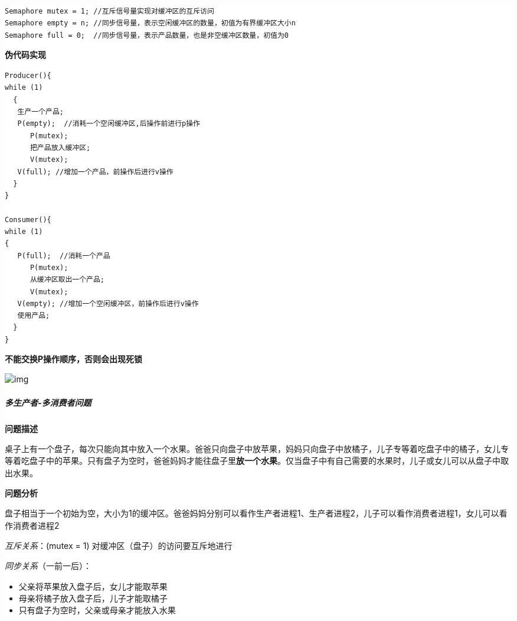 ```txt
Semaphore mutex = 1; //互斥信号量实现对缓冲区的互斥访问
Semaphore empty = n; //同步信号量，表示空闲缓冲区的数量，初值为有界缓冲区大小n
Semaphore full = 0;  //同步信号量，表示产品数量，也是非空缓冲区数量，初值为0
```

**伪代码实现**

```txt
Producer(){
while (1)
  {
   生产一个产品; 
   P(empty);  //消耗一个空闲缓冲区,后操作前进行p操作
      P(mutex);
      把产品放入缓冲区; 
      V(mutex);
   V(full); //增加一个产品，前操作后进行v操作
  }
}

Consumer(){
while (1)
{
   P(full);  //消耗一个产品
      P(mutex);
      从缓冲区取出一个产品;
      V(mutex);
   V(empty); //增加一个空闲缓冲区，前操作后进行v操作
   使用产品;
  }
}
```

**不能交换P操作顺序，否则会出现死锁**

![img](https://raw.githubusercontent.com/cold-bin/img-for-cold-bin-blog/master/img/61cf91c0e1da4d4bb33f1291e322ecb7.png)

##### 多生产者-多消费者问题

**问题描述**

桌子上有一个盘子，每次只能向其中放入一个水果。爸爸只向盘子中放苹果，妈妈只向盘子中放橘子，儿子专等着吃盘子中的橘子，女儿专等着吃盘子中的苹果。只有盘子为空时，爸爸妈妈才能往盘子里**放一个水果**。仅当盘子中有自己需要的水果时，儿子或女儿可以从盘子中取出水果。

**问题分析**

盘子相当于一个初始为空，大小为1的缓冲区。爸爸妈妈分别可以看作生产者进程1、生产者进程2，儿子可以看作消费者进程1，女儿可以看作消费者进程2

*互斥关系*：(mutex = 1) 对缓冲区（盘子）的访问要互斥地进行

*同步关系*（一前一后）：

- 父亲将苹果放入盘子后，女儿才能取苹果
- 母亲将橘子放入盘子后，儿子才能取橘子
- 只有盘子为空时，父亲或母亲才能放入水果
